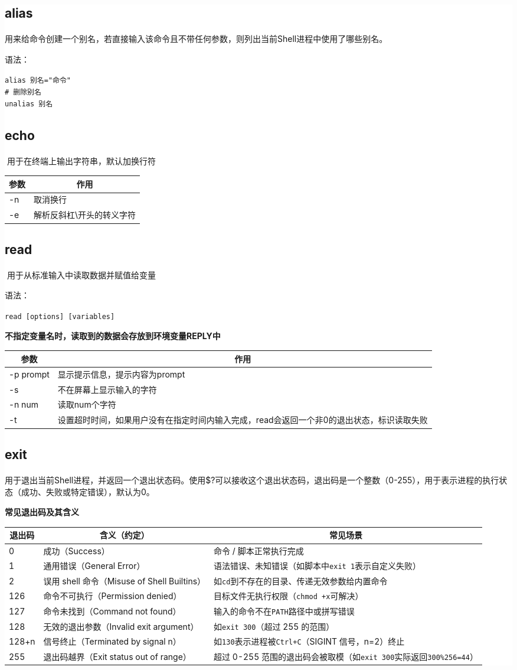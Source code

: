 ## alias

​	用来给命令创建一个别名，若直接输入该命令且不带任何参数，则列出当前Shell进程中使用了哪些别名。

语法：

```shell
alias 别名="命令"
# 删除别名
unalias 别名
```

## echo

​	用于在终端上输出字符串，默认加换行符

| 参数 | 作用                      |
| ---- | ------------------------- |
| -n   | 取消换行                  |
| -e   | 解析反斜杠\开头的转义字符 |

## read

​	用于从标准输入中读取数据并赋值给变量

语法：

```shell
read [options] [variables]
```

**不指定变量名时，读取到的数据会存放到环境变量REPLY中**

| 参数      | 作用                                                         |
| --------- | ------------------------------------------------------------ |
| -p prompt | 显示提示信息，提示内容为prompt                               |
| -s        | 不在屏幕上显示输入的字符                                     |
| -n num    | 读取num个字符                                                |
| -t        | 设置超时时间，如果用户没有在指定时间内输入完成，read会返回一个非0的退出状态，标识读取失败 |

## exit

​	用于退出当前Shell进程，并返回一个退出状态码。使用$?可以接收这个退出状态码，退出码是一个整数（0-255），用于表示进程的执行状态（成功、失败或特定错误），默认为0。

**常见退出码及其含义**

| 退出码 | 含义（约定）                                | 常见场景                                                     |
| ------ | ------------------------------------------- | ------------------------------------------------------------ |
| 0      | 成功（Success）                             | 命令 / 脚本正常执行完成                                      |
| 1      | 通用错误（General Error）                   | 语法错误、未知错误（如脚本中`exit 1`表示自定义失败）         |
| 2      | 误用 shell 命令（Misuse of Shell Builtins） | 如`cd`到不存在的目录、传递无效参数给内置命令                 |
| 126    | 命令不可执行（Permission denied）           | 目标文件无执行权限（`chmod +x`可解决）                       |
| 127    | 命令未找到（Command not found）             | 输入的命令不在`PATH`路径中或拼写错误                         |
| 128    | 无效的退出参数（Invalid exit argument）     | 如`exit 300`（超过 255 的范围）                              |
| 128+n  | 信号终止（Terminated by signal n）          | 如`130`表示进程被`Ctrl+C`（SIGINT 信号，n=2）终止            |
| 255    | 退出码越界（Exit status out of range）      | 超过 0-255 范围的退出码会被取模（如`exit 300`实际返回`300%256=44`） |
